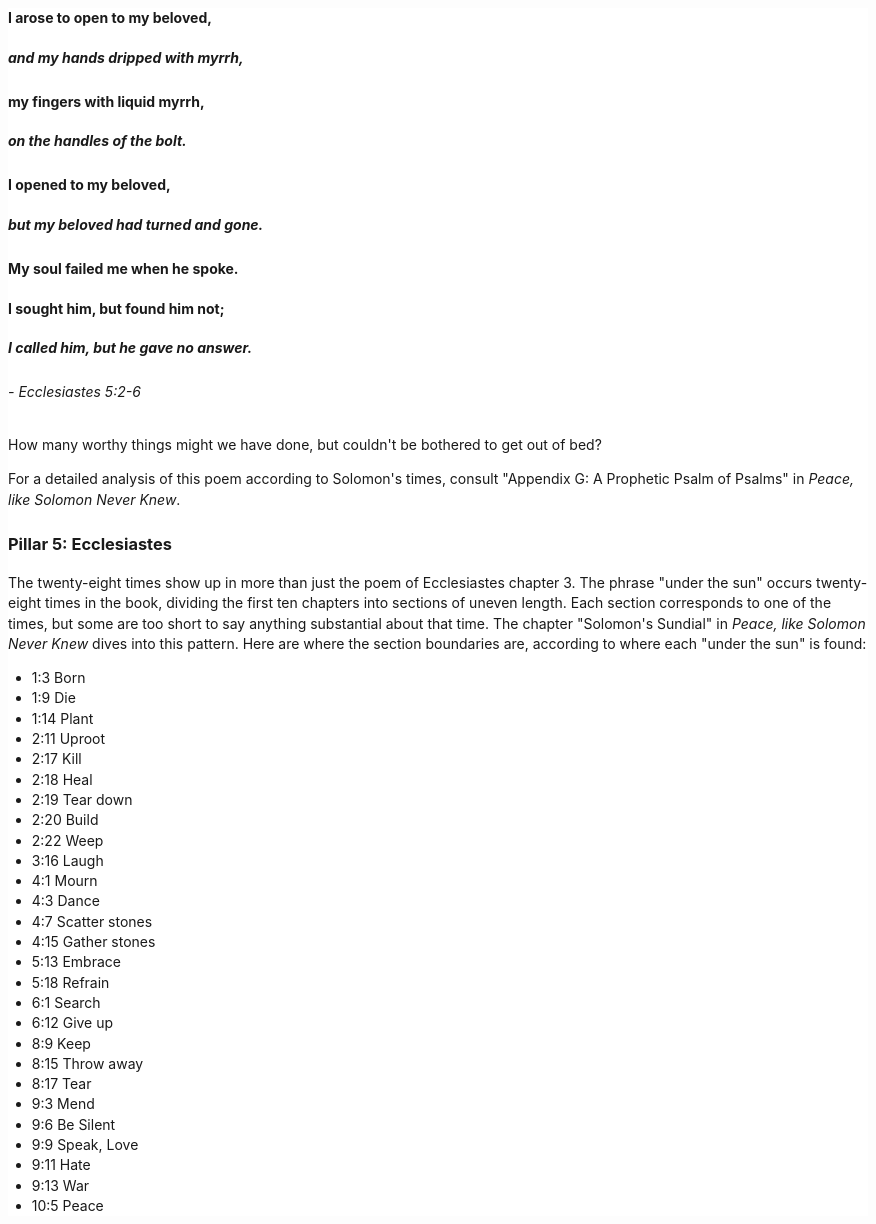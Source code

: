 #### I arose to open to my beloved,
##### and my hands dripped with myrrh,
#### my fingers with liquid myrrh,
##### on the handles of the bolt.
#### I opened to my beloved,
##### but my beloved had turned and gone.
#### My soul failed me when he spoke.
#### I sought him, but found him not;
##### I called him, but he gave no answer.
###### - Ecclesiastes 5:2-6

How many worthy things might we have done, but couldn't be bothered to get out of bed?

For a detailed analysis of this poem according to Solomon's times, 
consult "Appendix G: A Prophetic Psalm of Psalms" in *Peace, like Solomon Never Knew*.

### Pillar 5: Ecclesiastes

The twenty-eight times show up in more than just the poem of Ecclesiastes chapter 3. 
The phrase "under the sun" occurs twenty-eight times in the book, dividing the first ten chapters 
into sections of uneven length. Each section corresponds to one of the times, but some are too short
to say anything substantial about that time. The chapter "Solomon's Sundial" in *Peace, like Solomon Never Knew*
dives into this pattern. Here are where the section boundaries are, according to where each "under the sun" is found:

  - 1:3 Born
  - 1:9 Die
  - 1:14 Plant
  - 2:11 Uproot
  - 2:17 Kill
  - 2:18 Heal
  - 2:19 Tear down
  - 2:20 Build
  - 2:22 Weep
  - 3:16 Laugh
  - 4:1 Mourn
  - 4:3 Dance
  - 4:7 Scatter stones
  - 4:15 Gather stones
  - 5:13 Embrace
  - 5:18 Refrain
  - 6:1 Search
  - 6:12 Give up
  - 8:9 Keep
  - 8:15 Throw away
  - 8:17 Tear
  - 9:3 Mend
  - 9:6 Be Silent
  - 9:9 Speak, Love
  - 9:11 Hate
  - 9:13 War
  - 10:5 Peace
